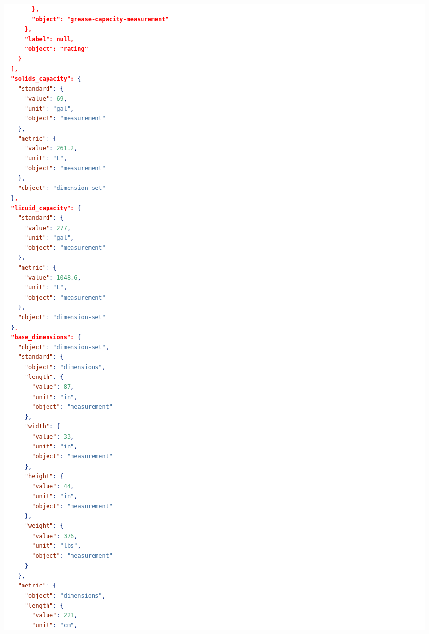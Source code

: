 ```json
        },
        "object": "grease-capacity-measurement"
      },
      "label": null,
      "object": "rating"
    }
  ],
  "solids_capacity": {
    "standard": {
      "value": 69,
      "unit": "gal",
      "object": "measurement"
    },
    "metric": {
      "value": 261.2,
      "unit": "L",
      "object": "measurement"
    },
    "object": "dimension-set"
  },
  "liquid_capacity": {
    "standard": {
      "value": 277,
      "unit": "gal",
      "object": "measurement"
    },
    "metric": {
      "value": 1048.6,
      "unit": "L",
      "object": "measurement"
    },
    "object": "dimension-set"
  },
  "base_dimensions": {
    "object": "dimension-set",
    "standard": {
      "object": "dimensions",
      "length": {
        "value": 87,
        "unit": "in",
        "object": "measurement"
      },
      "width": {
        "value": 33,
        "unit": "in",
        "object": "measurement"
      },
      "height": {
        "value": 44,
        "unit": "in",
        "object": "measurement"
      },
      "weight": {
        "value": 376,
        "unit": "lbs",
        "object": "measurement"
      }
    },
    "metric": {
      "object": "dimensions",
      "length": {
        "value": 221,
        "unit": "cm",
```